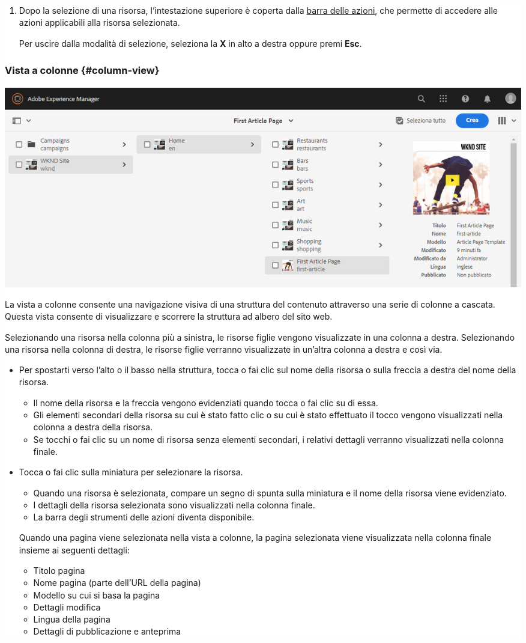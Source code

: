 1. Dopo la selezione di una risorsa, l’intestazione superiore è coperta dalla [barra delle azioni](#actions-toolbar), che permette di accedere alle azioni applicabili alla risorsa selezionata.

   Per uscire dalla modalità di selezione, seleziona la **X** in alto a destra oppure premi **Esc**.

### Vista a colonne {#column-view}

![Vista a colonne](/help/sites-cloud/authoring/assets/column-view.png)

La vista a colonne consente una navigazione visiva di una struttura del contenuto attraverso una serie di colonne a cascata. Questa vista consente di visualizzare e scorrere la struttura ad albero del sito web.

Selezionando una risorsa nella colonna più a sinistra, le risorse figlie vengono visualizzate in una colonna a destra. Selezionando una risorsa nella colonna di destra, le risorse figlie verranno visualizzate in un’altra colonna a destra e così via.

* Per spostarti verso l’alto o il basso nella struttura, tocca o fai clic sul nome della risorsa o sulla freccia a destra del nome della risorsa.

   * Il nome della risorsa e la freccia vengono evidenziati quando tocca o fai clic su di essa.
   * Gli elementi secondari della risorsa su cui è stato fatto clic o su cui è stato effettuato il tocco vengono visualizzati nella colonna a destra della risorsa.
   * Se tocchi o fai clic su un nome di risorsa senza elementi secondari, i relativi dettagli verranno visualizzati nella colonna finale.

* Tocca o fai clic sulla miniatura per selezionare la risorsa.

   * Quando una risorsa è selezionata, compare un segno di spunta sulla miniatura e il nome della risorsa viene evidenziato.
   * I dettagli della risorsa selezionata sono visualizzati nella colonna finale.
   * La barra degli strumenti delle azioni diventa disponibile.

   Quando una pagina viene selezionata nella vista a colonne, la pagina selezionata viene visualizzata nella colonna finale insieme ai seguenti dettagli:

   * Titolo pagina
   * Nome pagina (parte dell’URL della pagina)
   * Modello su cui si basa la pagina
   * Dettagli modifica
   * Lingua della pagina
   * Dettagli di pubblicazione e anteprima
